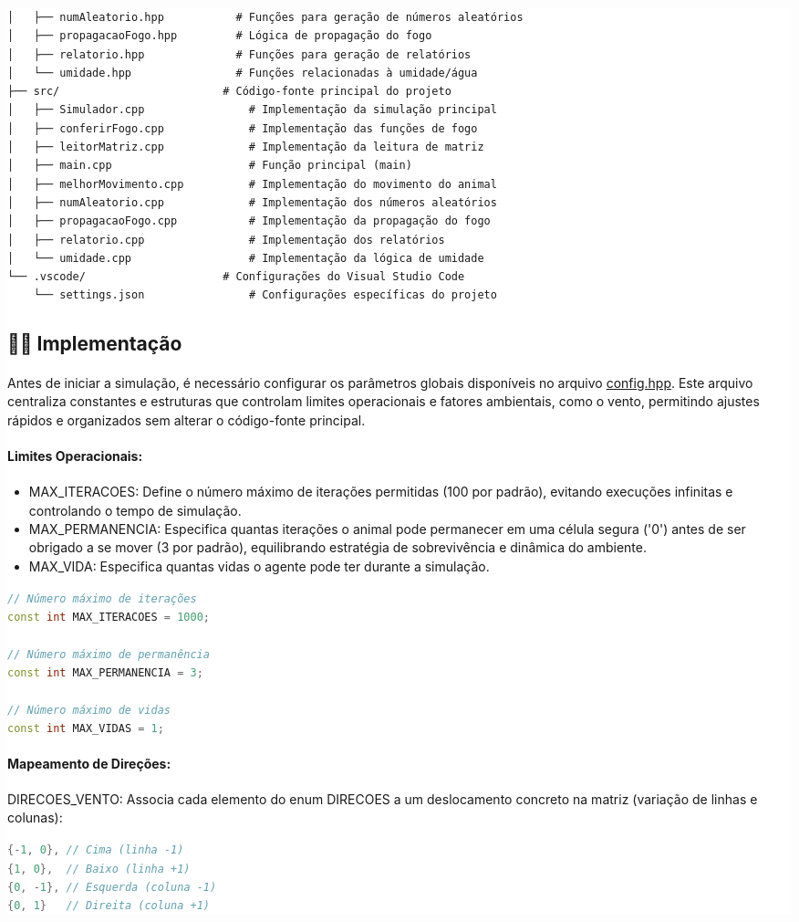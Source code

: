 ```markdown
│   ├── numAleatorio.hpp           # Funções para geração de números aleatórios
│   ├── propagacaoFogo.hpp         # Lógica de propagação do fogo
│   ├── relatorio.hpp              # Funções para geração de relatórios
│   └── umidade.hpp                # Funções relacionadas à umidade/água
├── src/                         # Código-fonte principal do projeto
│   ├── Simulador.cpp                # Implementação da simulação principal
│   ├── conferirFogo.cpp             # Implementação das funções de fogo
│   ├── leitorMatriz.cpp             # Implementação da leitura de matriz
│   ├── main.cpp                     # Função principal (main)
│   ├── melhorMovimento.cpp          # Implementação do movimento do animal
│   ├── numAleatorio.cpp             # Implementação dos números aleatórios
│   ├── propagacaoFogo.cpp           # Implementação da propagação do fogo
│   ├── relatorio.cpp                # Implementação dos relatórios
│   └── umidade.cpp                  # Implementação da lógica de umidade
└── .vscode/                     # Configurações do Visual Studio Code
    └── settings.json                # Configurações específicas do projeto
```

## :man_technologist: Implementação

Antes de iniciar a simulação, é necessário configurar os parâmetros globais disponíveis no arquivo [config.hpp](https://github.com/peixotoigor/trab1_aeds/blob/main/include/config.hpp). Este arquivo centraliza constantes e estruturas que controlam limites operacionais e fatores ambientais, como o vento, permitindo ajustes rápidos e organizados sem alterar o código-fonte principal.

#### Limites Operacionais:
  * MAX_ITERACOES: Define o número máximo de iterações permitidas (100 por padrão), evitando execuções infinitas e controlando o tempo de simulação.
  * MAX_PERMANENCIA: Especifica quantas iterações o animal pode permanecer em uma célula segura ('0') antes de ser obrigado a se mover (3 por padrão), equilibrando estratégia de sobrevivência e dinâmica do ambiente.
  *  MAX_VIDA: Especifica quantas vidas o agente pode ter durante a simulação.
```cpp
// Número máximo de iterações
const int MAX_ITERACOES = 1000;

// Número máximo de permanência
const int MAX_PERMANENCIA = 3;

// Número máximo de vidas
const int MAX_VIDAS = 1;

```

#### Mapeamento de Direções:
DIRECOES_VENTO: Associa cada elemento do enum DIRECOES a um deslocamento concreto na matriz (variação de linhas e colunas):
```cpp
{-1, 0}, // Cima (linha -1)
{1, 0},  // Baixo (linha +1)
{0, -1}, // Esquerda (coluna -1)
{0, 1}   // Direita (coluna +1)
```
